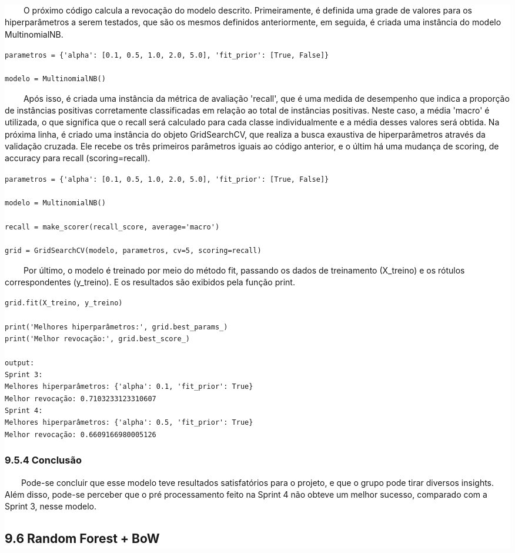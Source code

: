 &emsp;&emsp; O próximo código calcula a revocação do modelo descrito. Primeiramente, é definida uma grade de valores para os hiperparâmetros a serem testados, que são os mesmos definidos anteriormente, em seguida, é criada uma instância do modelo MultinomialNB.

```
parametros = {'alpha': [0.1, 0.5, 1.0, 2.0, 5.0], 'fit_prior': [True, False]}

modelo = MultinomialNB()
```

&emsp;&emsp; Após isso, é criada uma instância da métrica de avaliação 'recall', que é uma medida de desempenho que indica a proporção de instâncias positivas corretamente classificadas em relação ao total de instâncias positivas. Neste caso, a média 'macro' é utilizada, o que significa que o recall será calculado para cada classe individualmente e a média desses valores será obtida. Na próxima linha, é criado uma instância do objeto GridSearchCV, que realiza a busca exaustiva de hiperparâmetros através da validação cruzada. Ele recebe os três primeiros parâmetros iguais ao código anterior, e o últim há uma mudança de scoring, de accuracy para recall (scoring=recall).

```
parametros = {'alpha': [0.1, 0.5, 1.0, 2.0, 5.0], 'fit_prior': [True, False]}

modelo = MultinomialNB()

recall = make_scorer(recall_score, average='macro')

grid = GridSearchCV(modelo, parametros, cv=5, scoring=recall)
```

&emsp;&emsp; Por último, o modelo é treinado por meio do método fit, passando os dados de treinamento (X_treino) e os rótulos correspondentes (y_treino). E os resultados são exibidos pela função print.

```
grid.fit(X_treino, y_treino)

print('Melhores hiperparâmetros:', grid.best_params_)
print('Melhor revocação:', grid.best_score_)

output:
Sprint 3:
Melhores hiperparâmetros: {'alpha': 0.1, 'fit_prior': True}
Melhor revocação: 0.7103233123310607
Sprint 4:
Melhores hiperparâmetros: {'alpha': 0.5, 'fit_prior': True}
Melhor revocação: 0.6609166980005126
```

### 9.5.4 Conclusão
&emsp;&emsp;Pode-se concluir que esse modelo teve resultados satisfatórios para o projeto, e que o grupo pode tirar diversos insights. Além disso, pode-se perceber que o pré processamento feito na Sprint 4 não obteve um melhor sucesso, comparado com a Sprint 3, nesse modelo.

## 9.6 Random Forest + BoW
